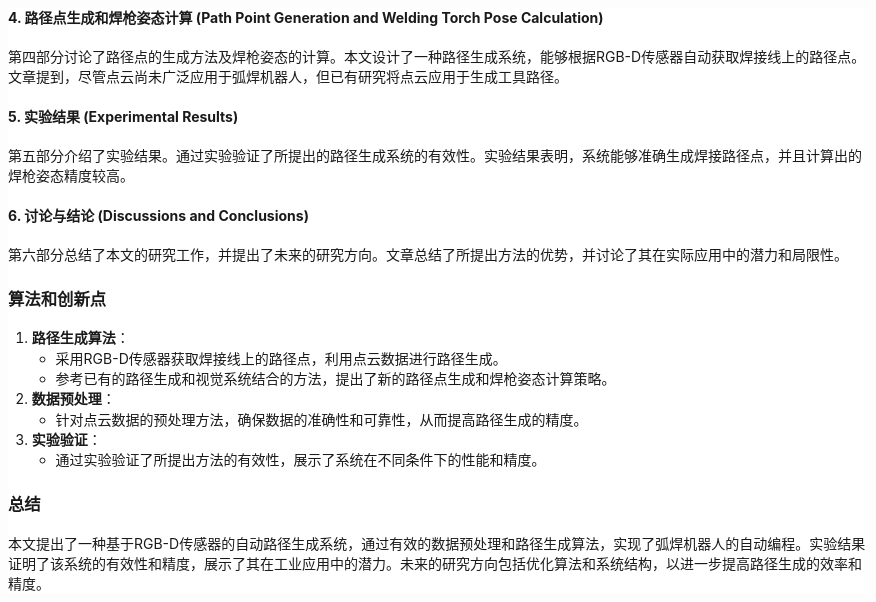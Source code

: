 #### 4. 路径点生成和焊枪姿态计算 (Path Point Generation and Welding Torch Pose Calculation)

第四部分讨论了路径点的生成方法及焊枪姿态的计算。本文设计了一种路径生成系统，能够根据RGB-D传感器自动获取焊接线上的路径点。文章提到，尽管点云尚未广泛应用于弧焊机器人，但已有研究将点云应用于生成工具路径。

#### 5. 实验结果 (Experimental Results)

第五部分介绍了实验结果。通过实验验证了所提出的路径生成系统的有效性。实验结果表明，系统能够准确生成焊接路径点，并且计算出的焊枪姿态精度较高。

#### 6. 讨论与结论 (Discussions and Conclusions)

第六部分总结了本文的研究工作，并提出了未来的研究方向。文章总结了所提出方法的优势，并讨论了其在实际应用中的潜力和局限性。

### 算法和创新点

1. **路径生成算法**：
   - 采用RGB-D传感器获取焊接线上的路径点，利用点云数据进行路径生成。
   - 参考已有的路径生成和视觉系统结合的方法，提出了新的路径点生成和焊枪姿态计算策略。
2. **数据预处理**：
   - 针对点云数据的预处理方法，确保数据的准确性和可靠性，从而提高路径生成的精度。
3. **实验验证**：
   - 通过实验验证了所提出方法的有效性，展示了系统在不同条件下的性能和精度。

### 总结

本文提出了一种基于RGB-D传感器的自动路径生成系统，通过有效的数据预处理和路径生成算法，实现了弧焊机器人的自动编程。实验结果证明了该系统的有效性和精度，展示了其在工业应用中的潜力。未来的研究方向包括优化算法和系统结构，以进一步提高路径生成的效率和精度。